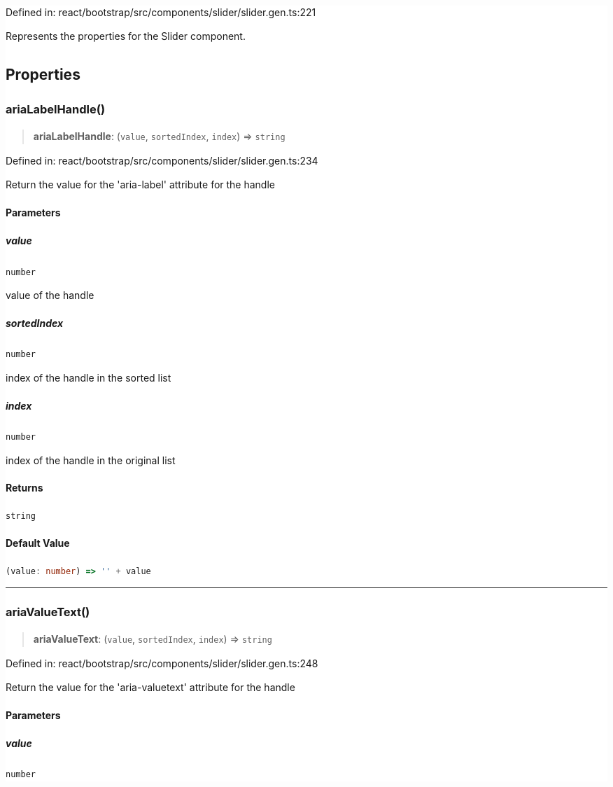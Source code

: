 Defined in: react/bootstrap/src/components/slider/slider.gen.ts:221

Represents the properties for the Slider component.

## Properties

### ariaLabelHandle()

> **ariaLabelHandle**: (`value`, `sortedIndex`, `index`) => `string`

Defined in: react/bootstrap/src/components/slider/slider.gen.ts:234

Return the value for the 'aria-label' attribute for the handle

#### Parameters

##### value

`number`

value of the handle

##### sortedIndex

`number`

index of the handle in the sorted list

##### index

`number`

index of the handle in the original list

#### Returns

`string`

#### Default Value

```ts
(value: number) => '' + value
```

***

### ariaValueText()

> **ariaValueText**: (`value`, `sortedIndex`, `index`) => `string`

Defined in: react/bootstrap/src/components/slider/slider.gen.ts:248

Return the value for the 'aria-valuetext' attribute for the handle

#### Parameters

##### value

`number`
